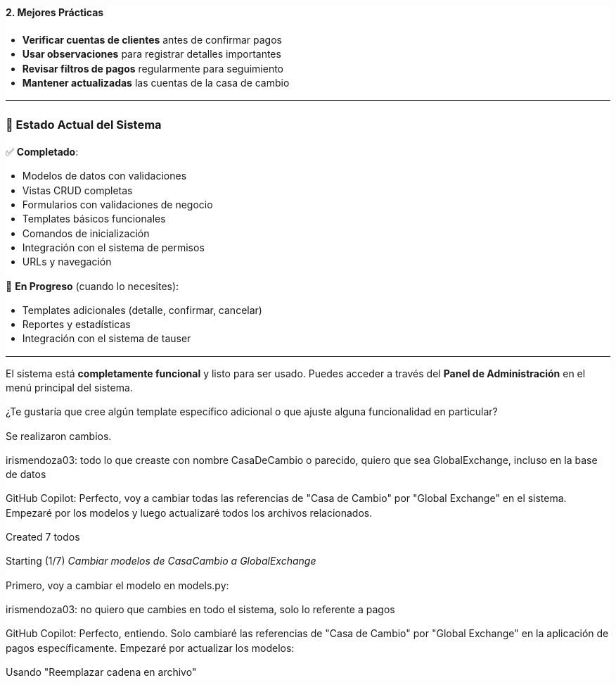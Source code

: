 #### **2. Mejores Prácticas**
- **Verificar cuentas de clientes** antes de confirmar pagos
- **Usar observaciones** para registrar detalles importantes
- **Revisar filtros de pagos** regularmente para seguimiento
- **Mantener actualizadas** las cuentas de la casa de cambio

---

### **🚦 Estado Actual del Sistema**

✅ **Completado**:
- Modelos de datos con validaciones
- Vistas CRUD completas
- Formularios con validaciones de negocio
- Templates básicos funcionales
- Comandos de inicialización
- Integración con el sistema de permisos
- URLs y navegación

🔄 **En Progreso** (cuando lo necesites):
- Templates adicionales (detalle, confirmar, cancelar)
- Reportes y estadísticas
- Integración con el sistema de tauser

---

El sistema está **completamente funcional** y listo para ser usado. Puedes acceder a través del **Panel de Administración** en el menú principal del sistema. 

¿Te gustaría que cree algún template específico adicional o que ajuste alguna funcionalidad en particular?

Se realizaron cambios.

irismendoza03: todo lo que creaste con nombre CasaDeCambio o parecido, quiero que sea GlobalExchange, incluso en la base de datos

GitHub Copilot: Perfecto, voy a cambiar todas las referencias de "Casa de Cambio" por "Global Exchange" en el sistema. Empezaré por los modelos y luego actualizaré todos los archivos relacionados. 

Created 7 todos

Starting (1/7) *Cambiar modelos de CasaCambio a GlobalExchange*

Primero, voy a cambiar el modelo en models.py: 

irismendoza03: no quiero que cambies en todo el sistema, solo lo referente a pagos

GitHub Copilot: Perfecto, entiendo. Solo cambiaré las referencias de "Casa de Cambio" por "Global Exchange" en la aplicación de pagos específicamente. Empezaré por actualizar los modelos: 

Usando "Reemplazar cadena en archivo"


```

```

